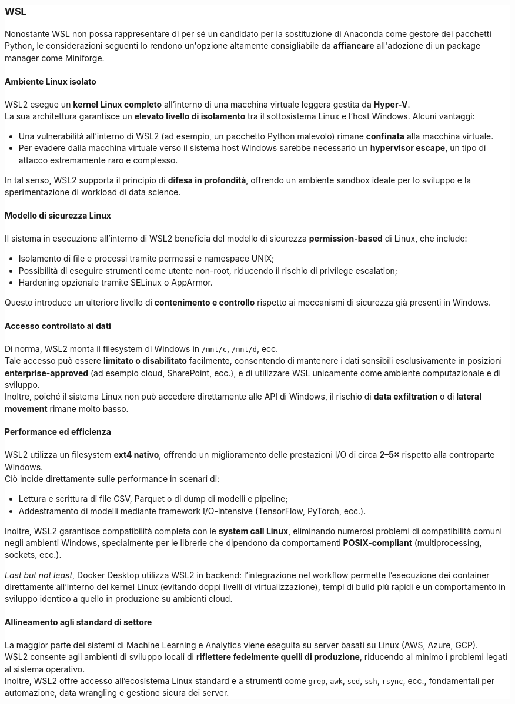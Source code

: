 ### WSL

Nonostante WSL non possa rappresentare di per sé un candidato per la sostituzione di Anaconda come gestore dei pacchetti Python, le considerazioni seguenti lo rendono un'opzione altamente consigliabile da **affiancare** all'adozione di un package manager come Miniforge.
#### Ambiente Linux isolato
WSL2 esegue un **kernel Linux completo** all’interno di una macchina virtuale leggera gestita da **Hyper-V**.  
La sua architettura garantisce un **elevato livello di isolamento** tra il sottosistema Linux e l’host Windows. Alcuni vantaggi:

- Una vulnerabilità all’interno di WSL2 (ad esempio, un pacchetto Python malevolo) rimane **confinata** alla macchina virtuale.  
- Per evadere dalla macchina virtuale verso il sistema host Windows sarebbe necessario un **hypervisor escape**, un tipo di attacco estremamente raro e complesso.

In tal senso, WSL2 supporta il principio di **difesa in profondità**, offrendo un ambiente sandbox ideale per lo sviluppo e la sperimentazione di workload di data science.
#### Modello di sicurezza Linux
Il sistema in esecuzione all’interno di WSL2 beneficia del modello di sicurezza **permission-based** di Linux, che include:

- Isolamento di file e processi tramite permessi e namespace UNIX;  
- Possibilità di eseguire strumenti come utente non-root, riducendo il rischio di privilege escalation;  
- Hardening opzionale tramite SELinux o AppArmor.

Questo introduce un ulteriore livello di **contenimento e controllo** rispetto ai meccanismi di sicurezza già presenti in Windows.
#### Accesso controllato ai dati
Di norma, WSL2 monta il filesystem di Windows in `/mnt/c`, `/mnt/d`, ecc.  
Tale accesso può essere **limitato o disabilitato** facilmente, consentendo di mantenere i dati sensibili esclusivamente in posizioni **enterprise-approved** (ad esempio cloud, SharePoint, ecc.), e di utilizzare WSL unicamente come ambiente computazionale e di sviluppo.  
Inoltre, poiché il sistema Linux non può accedere direttamente alle API di Windows, il rischio di **data exfiltration** o di **lateral movement** rimane molto basso.
#### Performance ed efficienza
WSL2 utilizza un filesystem **ext4 nativo**, offrendo un miglioramento delle prestazioni I/O di circa **2–5×** rispetto alla controparte Windows.  
Ciò incide direttamente sulle performance in scenari di:

- Lettura e scrittura di file CSV, Parquet o di dump di modelli e pipeline;  
- Addestramento di modelli mediante framework I/O-intensive (TensorFlow, PyTorch, ecc.).

Inoltre, WSL2 garantisce compatibilità completa con le **system call Linux**, eliminando numerosi problemi di compatibilità comuni negli ambienti Windows, specialmente per le librerie che dipendono da comportamenti **POSIX-compliant** (multiprocessing, sockets, ecc.).

*Last but not least*, Docker Desktop utilizza WSL2 in backend: l’integrazione nel workflow permette l’esecuzione dei container direttamente all’interno del kernel Linux (evitando doppi livelli di virtualizzazione), tempi di build più rapidi e un comportamento in sviluppo identico a quello in produzione su ambienti cloud.
#### Allineamento agli standard di settore
La maggior parte dei sistemi di Machine Learning e Analytics viene eseguita su server basati su Linux (AWS, Azure, GCP).  
WSL2 consente agli ambienti di sviluppo locali di **riflettere fedelmente quelli di produzione**, riducendo al minimo i problemi legati al sistema operativo.  
Inoltre, WSL2 offre accesso all’ecosistema Linux standard e a strumenti come `grep`, `awk`, `sed`, `ssh`, `rsync`, ecc., fondamentali per automazione, data wrangling e gestione sicura dei server.
